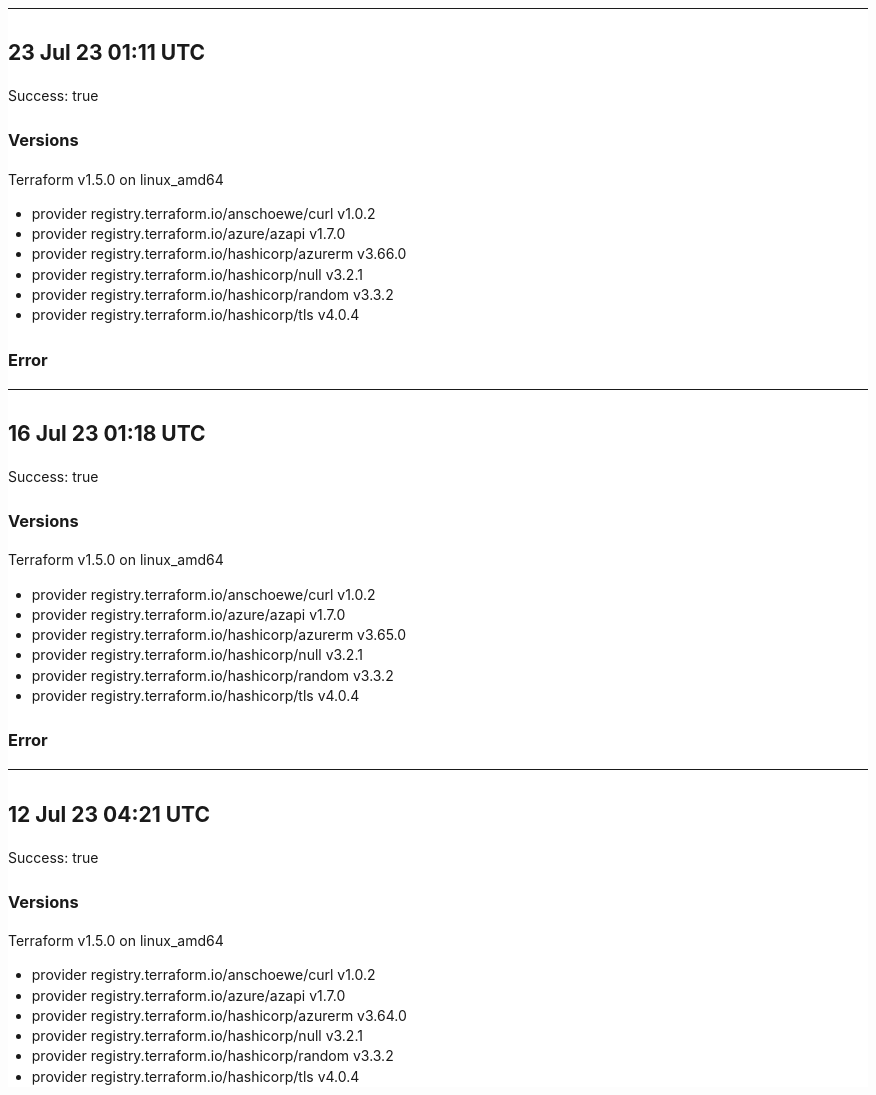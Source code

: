 

---

## 23 Jul 23 01:11 UTC

Success: true

### Versions

Terraform v1.5.0
on linux_amd64
+ provider registry.terraform.io/anschoewe/curl v1.0.2
+ provider registry.terraform.io/azure/azapi v1.7.0
+ provider registry.terraform.io/hashicorp/azurerm v3.66.0
+ provider registry.terraform.io/hashicorp/null v3.2.1
+ provider registry.terraform.io/hashicorp/random v3.3.2
+ provider registry.terraform.io/hashicorp/tls v4.0.4

### Error



---

## 16 Jul 23 01:18 UTC

Success: true

### Versions

Terraform v1.5.0
on linux_amd64
+ provider registry.terraform.io/anschoewe/curl v1.0.2
+ provider registry.terraform.io/azure/azapi v1.7.0
+ provider registry.terraform.io/hashicorp/azurerm v3.65.0
+ provider registry.terraform.io/hashicorp/null v3.2.1
+ provider registry.terraform.io/hashicorp/random v3.3.2
+ provider registry.terraform.io/hashicorp/tls v4.0.4

### Error



---

## 12 Jul 23 04:21 UTC

Success: true

### Versions

Terraform v1.5.0
on linux_amd64
+ provider registry.terraform.io/anschoewe/curl v1.0.2
+ provider registry.terraform.io/azure/azapi v1.7.0
+ provider registry.terraform.io/hashicorp/azurerm v3.64.0
+ provider registry.terraform.io/hashicorp/null v3.2.1
+ provider registry.terraform.io/hashicorp/random v3.3.2
+ provider registry.terraform.io/hashicorp/tls v4.0.4
